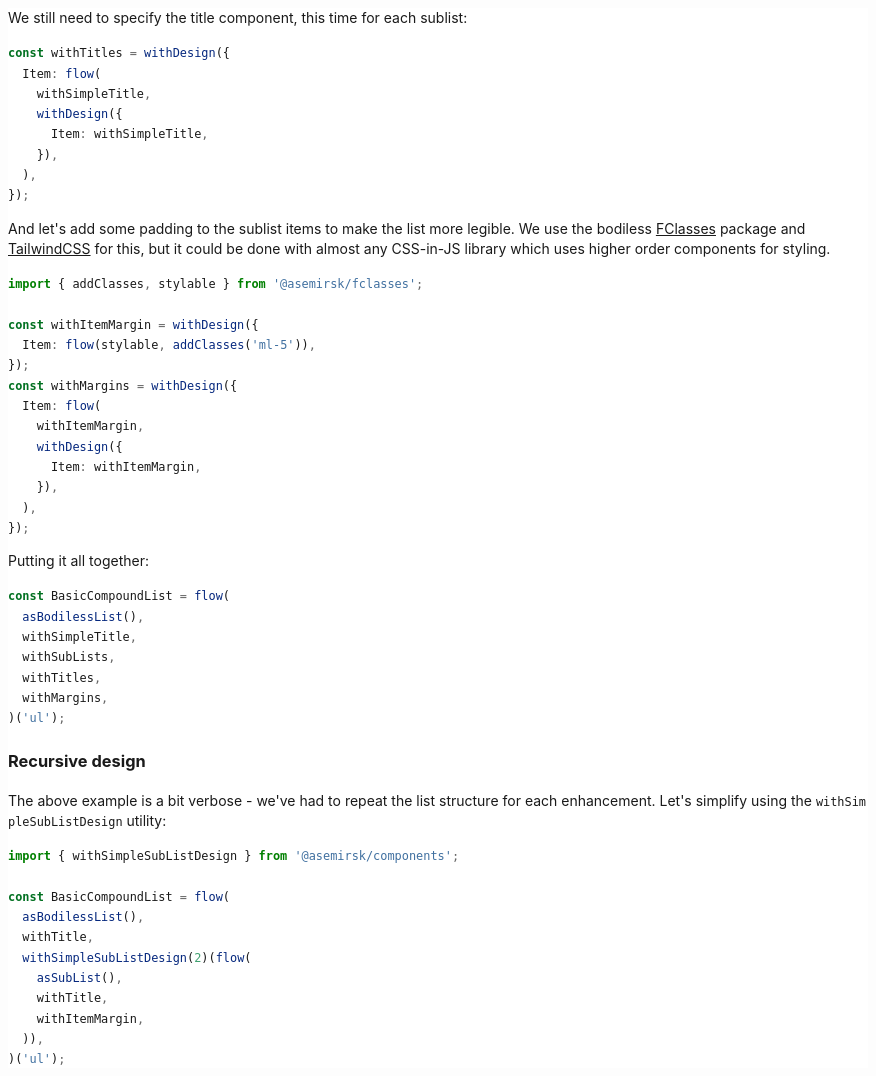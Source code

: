 We still need to specify the title component, this time for each sublist:

```ts
const withTitles = withDesign({
  Item: flow(
    withSimpleTitle,
    withDesign({
      Item: withSimpleTitle,
    }),
  ),
});
```

And let's add some padding to the sublist items to make the list more legible.
We use the bodiless [FClasses](..) package and [TailwindCSS]() for this, but it
could be done with almost any CSS-in-JS library which uses higher order
components for styling.

```ts
import { addClasses, stylable } from '@asemirsk/fclasses';

const withItemMargin = withDesign({
  Item: flow(stylable, addClasses('ml-5')),
});
const withMargins = withDesign({
  Item: flow(
    withItemMargin,
    withDesign({
      Item: withItemMargin,
    }),
  ),
});
```

Putting it all together:

```ts
const BasicCompoundList = flow(
  asBodilessList(),
  withSimpleTitle,
  withSubLists,
  withTitles,
  withMargins,
)('ul');
```

### Recursive design

The above example is a bit verbose - we've had to repeat the list structure for each
enhancement.  Let's simplify using the `withSimpleSubListDesign` utility:

```ts
import { withSimpleSubListDesign } from '@asemirsk/components';

const BasicCompoundList = flow(
  asBodilessList(),
  withTitle,
  withSimpleSubListDesign(2)(flow(
    asSubList(),
    withTitle,
    withItemMargin,
  )),
)('ul');
```
